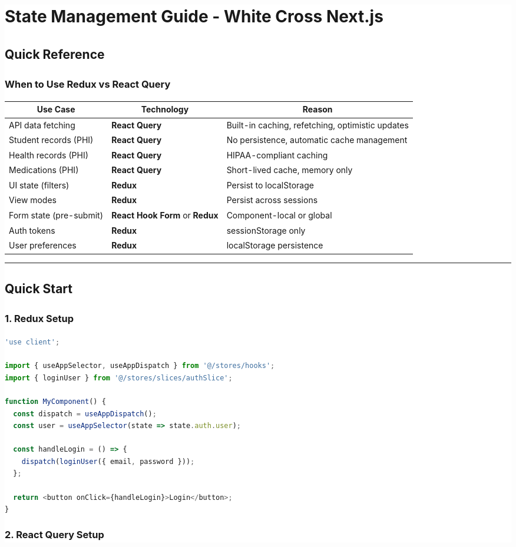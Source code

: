 # State Management Guide - White Cross Next.js

## Quick Reference

### When to Use Redux vs React Query

| Use Case | Technology | Reason |
|----------|-----------|--------|
| API data fetching | **React Query** | Built-in caching, refetching, optimistic updates |
| Student records (PHI) | **React Query** | No persistence, automatic cache management |
| Health records (PHI) | **React Query** | HIPAA-compliant caching |
| Medications (PHI) | **React Query** | Short-lived cache, memory only |
| UI state (filters) | **Redux** | Persist to localStorage |
| View modes | **Redux** | Persist across sessions |
| Form state (pre-submit) | **React Hook Form** or **Redux** | Component-local or global |
| Auth tokens | **Redux** | sessionStorage only |
| User preferences | **Redux** | localStorage persistence |

---

## Quick Start

### 1. Redux Setup

```typescript
'use client';

import { useAppSelector, useAppDispatch } from '@/stores/hooks';
import { loginUser } from '@/stores/slices/authSlice';

function MyComponent() {
  const dispatch = useAppDispatch();
  const user = useAppSelector(state => state.auth.user);

  const handleLogin = () => {
    dispatch(loginUser({ email, password }));
  };

  return <button onClick={handleLogin}>Login</button>;
}
```

### 2. React Query Setup
